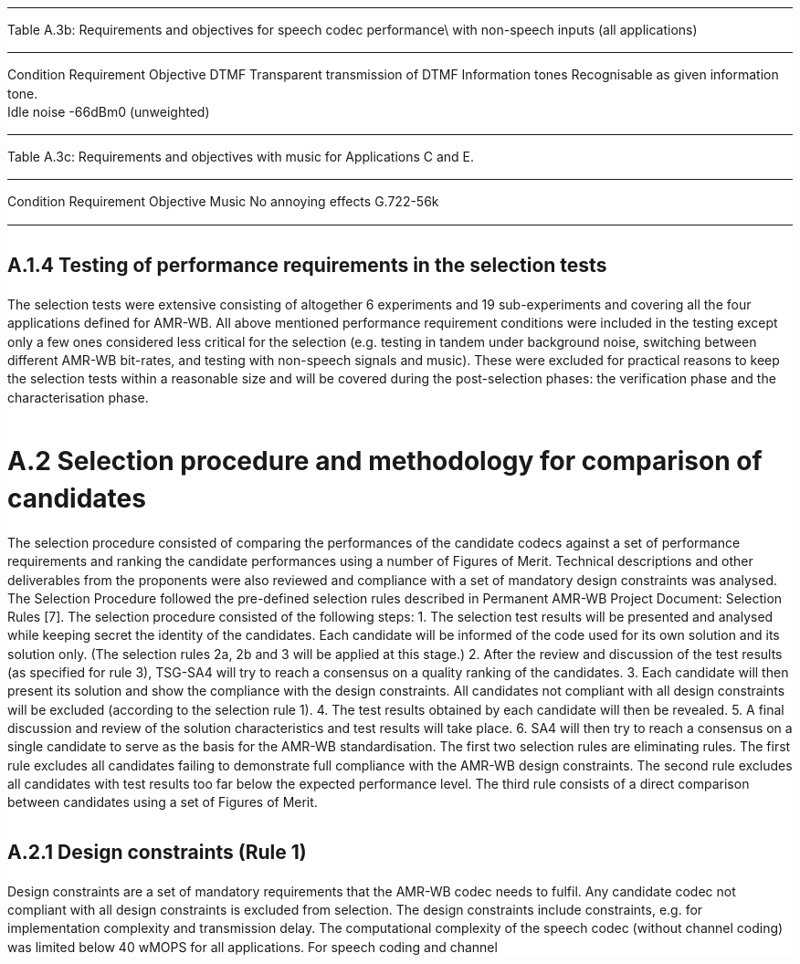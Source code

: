* * *
Table A.3b: Requirements and objectives for speech codec performance\ with
non-speech inputs (all applications)
* * *
Condition Requirement Objective DTMF Transparent transmission of DTMF
Information tones Recognisable as given information tone.  
Idle noise -66dBm0 (unweighted)
* * *
Table A.3c: Requirements and objectives with music for Applications C and E.
* * *
Condition Requirement Objective Music No annoying effects G.722-56k
* * *
## A.1.4 Testing of performance requirements in the selection tests
The selection tests were extensive consisting of altogether 6 experiments and
19 sub-experiments and covering all the four applications defined for AMR-WB.
All above mentioned performance requirement conditions were included in the
testing except only a few ones considered less critical for the selection
(e.g. testing in tandem under background noise, switching between different
AMR-WB bit-rates, and testing with non-speech signals and music). These were
excluded for practical reasons to keep the selection tests within a reasonable
size and will be covered during the post-selection phases: the verification
phase and the characterisation phase.
# A.2 Selection procedure and methodology for comparison of candidates
The selection procedure consisted of comparing the performances of the
candidate codecs against a set of performance requirements and ranking the
candidate performances using a number of Figures of Merit. Technical
descriptions and other deliverables from the proponents were also reviewed and
compliance with a set of mandatory design constraints was analysed.
The Selection Procedure followed the pre-defined selection rules described in
Permanent AMR-WB Project Document: Selection Rules [7]. The selection
procedure consisted of the following steps:
1\. The selection test results will be presented and analysed while keeping
secret the identity of the candidates. Each candidate will be informed of the
code used for its own solution and its solution only. (The selection rules 2a,
2b and 3 will be applied at this stage.)
2\. After the review and discussion of the test results (as specified for rule
3), TSG-SA4 will try to reach a consensus on a quality ranking of the
candidates.
3\. Each candidate will then present its solution and show the compliance with
the design constraints. All candidates not compliant with all design
constraints will be excluded (according to the selection rule 1).
4\. The test results obtained by each candidate will then be revealed.
5\. A final discussion and review of the solution characteristics and test
results will take place.
6\. SA4 will then try to reach a consensus on a single candidate to serve as
the basis for the AMR-WB standardisation.
The first two selection rules are eliminating rules. The first rule excludes
all candidates failing to demonstrate full compliance with the AMR-WB design
constraints. The second rule excludes all candidates with test results too far
below the expected performance level. The third rule consists of a direct
comparison between candidates using a set of Figures of Merit.
## A.2.1 Design constraints (Rule 1)
Design constraints are a set of mandatory requirements that the AMR-WB codec
needs to fulfil. Any candidate codec not compliant with all design constraints
is excluded from selection. The design constraints include constraints, e.g.
for implementation complexity and transmission delay.
The computational complexity of the speech codec (without channel coding) was
limited below 40 wMOPS for all applications. For speech coding and channel